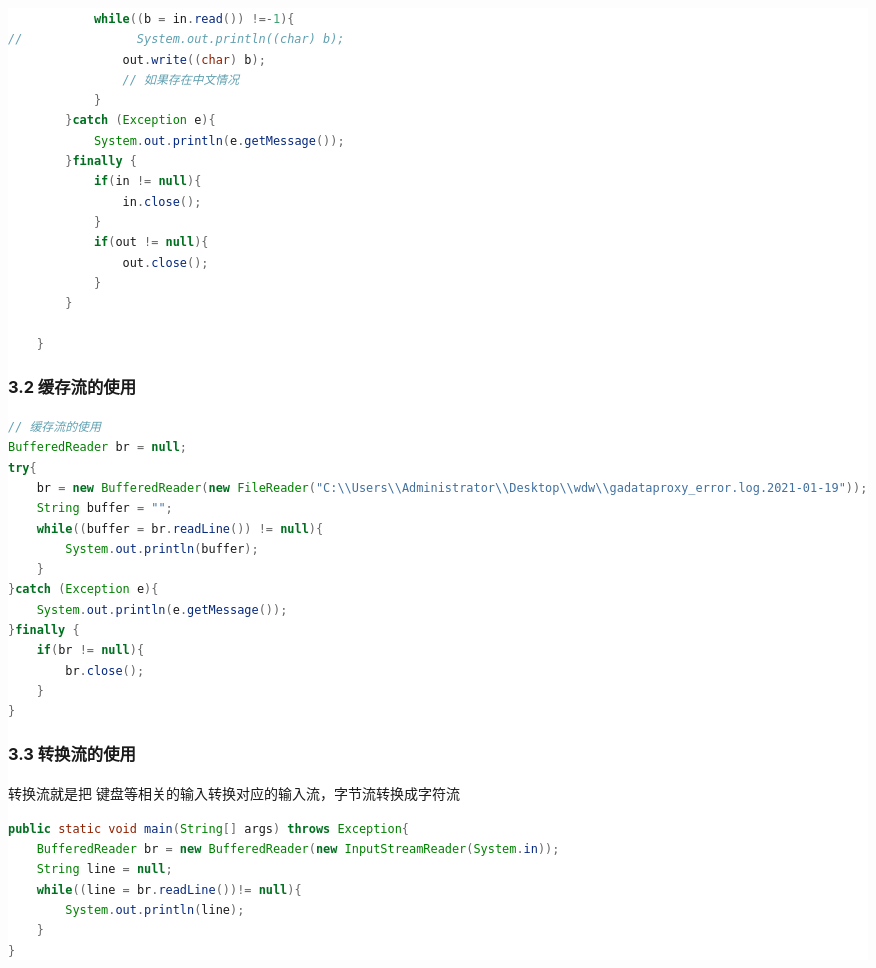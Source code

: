 ```java
            while((b = in.read()) !=-1){
//                System.out.println((char) b);
                out.write((char) b);
                // 如果存在中文情况
            }
        }catch (Exception e){
            System.out.println(e.getMessage());
        }finally {
            if(in != null){
                in.close();
            }
            if(out != null){
                out.close();
            }
        }

    }
```



### 3.2 缓存流的使用

```java
// 缓存流的使用
BufferedReader br = null;
try{
    br = new BufferedReader(new FileReader("C:\\Users\\Administrator\\Desktop\\wdw\\gadataproxy_error.log.2021-01-19"));
    String buffer = "";
    while((buffer = br.readLine()) != null){
        System.out.println(buffer);
    }
}catch (Exception e){
    System.out.println(e.getMessage());
}finally {
    if(br != null){
        br.close();
    }
}
```



### 3.3 转换流的使用

  转换流就是把 键盘等相关的输入转换对应的输入流，字节流转换成字符流

```java
public static void main(String[] args) throws Exception{
    BufferedReader br = new BufferedReader(new InputStreamReader(System.in));
    String line = null;
    while((line = br.readLine())!= null){
        System.out.println(line);
    }
}
```
